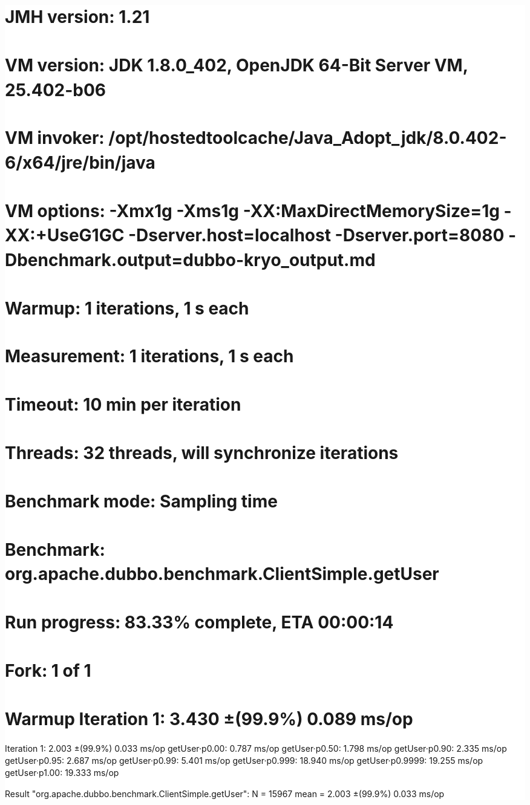 # JMH version: 1.21
# VM version: JDK 1.8.0_402, OpenJDK 64-Bit Server VM, 25.402-b06
# VM invoker: /opt/hostedtoolcache/Java_Adopt_jdk/8.0.402-6/x64/jre/bin/java
# VM options: -Xmx1g -Xms1g -XX:MaxDirectMemorySize=1g -XX:+UseG1GC -Dserver.host=localhost -Dserver.port=8080 -Dbenchmark.output=dubbo-kryo_output.md
# Warmup: 1 iterations, 1 s each
# Measurement: 1 iterations, 1 s each
# Timeout: 10 min per iteration
# Threads: 32 threads, will synchronize iterations
# Benchmark mode: Sampling time
# Benchmark: org.apache.dubbo.benchmark.ClientSimple.getUser

# Run progress: 83.33% complete, ETA 00:00:14
# Fork: 1 of 1
# Warmup Iteration   1: 3.430 ±(99.9%) 0.089 ms/op
Iteration   1: 2.003 ±(99.9%) 0.033 ms/op
                 getUser·p0.00:   0.787 ms/op
                 getUser·p0.50:   1.798 ms/op
                 getUser·p0.90:   2.335 ms/op
                 getUser·p0.95:   2.687 ms/op
                 getUser·p0.99:   5.401 ms/op
                 getUser·p0.999:  18.940 ms/op
                 getUser·p0.9999: 19.255 ms/op
                 getUser·p1.00:   19.333 ms/op



Result "org.apache.dubbo.benchmark.ClientSimple.getUser":
  N = 15967
  mean =      2.003 ±(99.9%) 0.033 ms/op
